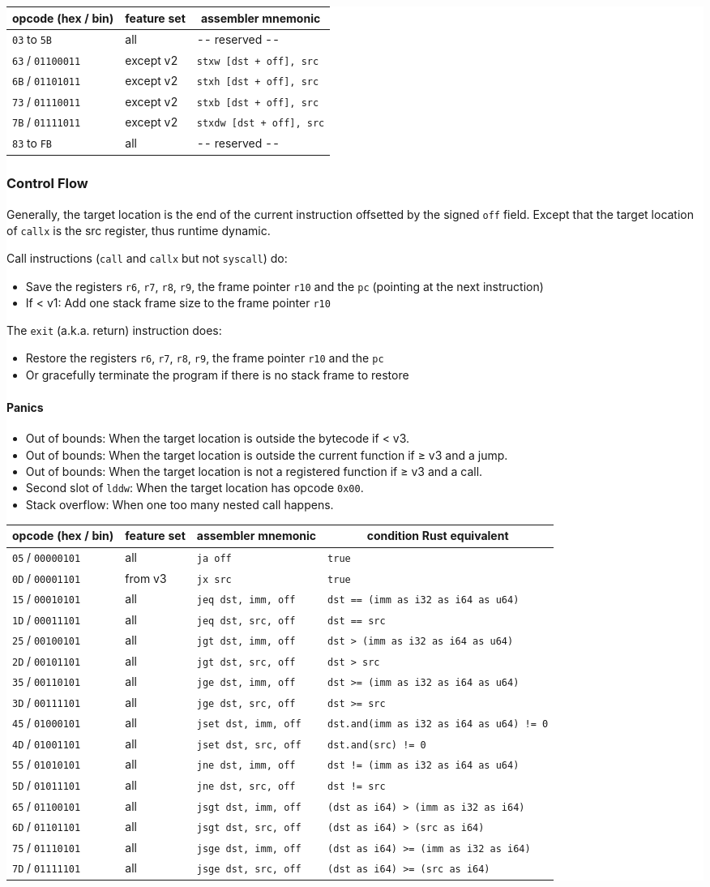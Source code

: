 | opcode (hex / bin) | feature set | assembler mnemonic
| ------------------ | ----------- | ------------------
| `03` to `5B`       | all         | -- reserved --
| `63` / `01100011`  | except v2   | `stxw [dst + off], src`
| `6B` / `01101011`  | except v2   | `stxh [dst + off], src`
| `73` / `01110011`  | except v2   | `stxb [dst + off], src`
| `7B` / `01111011`  | except v2   | `stxdw [dst + off], src`
| `83` to `FB`       | all         | -- reserved --

### Control Flow

Generally, the target location is the end of the current instruction offsetted by the signed `off` field.
Except that the target location of `callx` is the src register, thus runtime dynamic.

Call instructions (`call` and `callx` but not `syscall`) do:
- Save the registers `r6`, `r7`, `r8`, `r9`, the frame pointer `r10` and the `pc` (pointing at the next instruction)
- If < v1: Add one stack frame size to the frame pointer `r10`

The `exit` (a.k.a. return) instruction does:
- Restore the registers `r6`, `r7`, `r8`, `r9`, the frame pointer `r10` and the `pc`
- Or gracefully terminate the program if there is no stack frame to restore

#### Panics
- Out of bounds: When the target location is outside the bytecode if < v3.
- Out of bounds: When the target location is outside the current function if ≥ v3 and a jump.
- Out of bounds: When the target location is not a registered function if ≥ v3 and a call.
- Second slot of `lddw`: When the target location has opcode `0x00`.
- Stack overflow: When one too many nested call happens.

| opcode (hex / bin) | feature set | assembler mnemonic   | condition Rust equivalent
| ------------------ | ----------- | -------------------- | -------------------------
| `05` / `00000101`  | all         | `ja off`             | `true`
| `0D` / `00001101`  | from v3     | `jx src`             | `true`
| `15` / `00010101`  | all         | `jeq dst, imm, off`  | `dst == (imm as i32 as i64 as u64)`
| `1D` / `00011101`  | all         | `jeq dst, src, off`  | `dst == src`
| `25` / `00100101`  | all         | `jgt dst, imm, off`  | `dst > (imm as i32 as i64 as u64)`
| `2D` / `00101101`  | all         | `jgt dst, src, off`  | `dst > src`
| `35` / `00110101`  | all         | `jge dst, imm, off`  | `dst >= (imm as i32 as i64 as u64)`
| `3D` / `00111101`  | all         | `jge dst, src, off`  | `dst >= src`
| `45` / `01000101`  | all         | `jset dst, imm, off` | `dst.and(imm as i32 as i64 as u64) != 0`
| `4D` / `01001101`  | all         | `jset dst, src, off` | `dst.and(src) != 0`
| `55` / `01010101`  | all         | `jne dst, imm, off`  | `dst != (imm as i32 as i64 as u64)`
| `5D` / `01011101`  | all         | `jne dst, src, off`  | `dst != src`
| `65` / `01100101`  | all         | `jsgt dst, imm, off` | `(dst as i64) > (imm as i32 as i64)`
| `6D` / `01101101`  | all         | `jsgt dst, src, off` | `(dst as i64) > (src as i64)`
| `75` / `01110101`  | all         | `jsge dst, imm, off` | `(dst as i64) >= (imm as i32 as i64)`
| `7D` / `01111101`  | all         | `jsge dst, src, off` | `(dst as i64) >= (src as i64)`